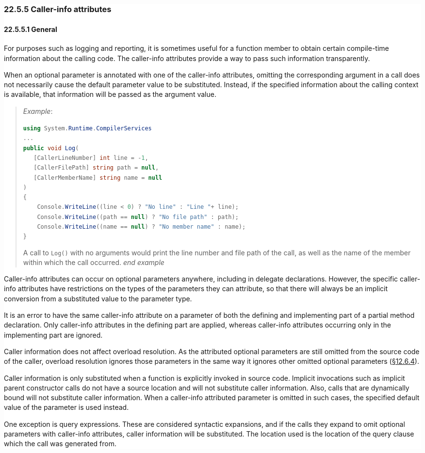 ### 22.5.5 Caller-info attributes

#### 22.5.5.1 General

For purposes such as logging and reporting, it is sometimes useful for a function member to obtain certain compile-time information about the calling code. The caller-info attributes provide a way to pass such information transparently.

When an optional parameter is annotated with one of the caller-info attributes, omitting the corresponding argument in a call does not necessarily cause the default parameter value to be substituted. Instead, if the specified information about the calling context is available, that information will be passed as the argument value.

> *Example*:
> ```csharp
> using System.Runtime.CompilerServices
> ...
> public void Log(
>    [CallerLineNumber] int line = -1,
>    [CallerFilePath] string path = null,
>    [CallerMemberName] string name = null
> )
> {
>     Console.WriteLine((line < 0) ? "No line" : "Line "+ line);
>     Console.WriteLine((path == null) ? "No file path" : path);
>     Console.WriteLine((name == null) ? "No member name" : name);
> }
> ```
> A call to `Log()` with no arguments would print the line number and file path of the call, as well as the name of the member within which the call occurred. *end example*

Caller-info attributes can occur on optional parameters anywhere, including in delegate declarations. However, the specific caller-info attributes have restrictions on the types of the parameters they can attribute, so that there will always be an implicit conversion from a substituted value to the parameter type.

It is an error to have the same caller-info attribute on a parameter of both the defining and implementing part of a partial method declaration. Only caller-info attributes in the defining part are applied, whereas caller-info attributes occurring only in the implementing part are ignored.

Caller information does not affect overload resolution. As the attributed optional parameters are still omitted from the source code of the caller, overload resolution ignores those parameters in the same way it ignores other omitted optional parameters ([§12.6.4](expressions.md#1264-overload-resolution)).

Caller information is only substituted when a function is explicitly invoked in source code. Implicit invocations such as implicit parent constructor calls do not have a source location and will not substitute caller information. Also, calls that are dynamically bound will not substitute caller information. When a caller-info attributed parameter is omitted in such cases, the specified default value of the parameter is used instead.

One exception is query expressions. These are considered syntactic expansions, and if the calls they expand to omit optional parameters with caller-info attributes, caller information will be substituted. The location used is the location of the query clause which the call was generated from.
